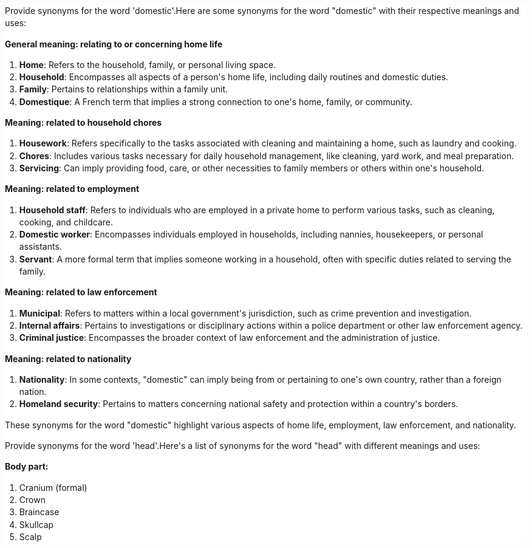 Provide synonyms for the word 'domestic'.<start>Here are some synonyms for the word "domestic" with their respective meanings and uses:

**General meaning: relating to or concerning home life**

1. **Home**: Refers to the household, family, or personal living space.
2. **Household**: Encompasses all aspects of a person's home life, including daily routines and domestic duties.
3. **Family**: Pertains to relationships within a family unit.
4. **Domestique**: A French term that implies a strong connection to one's home, family, or community.

**Meaning: related to household chores**

1. **Housework**: Refers specifically to the tasks associated with cleaning and maintaining a home, such as laundry and cooking.
2. **Chores**: Includes various tasks necessary for daily household management, like cleaning, yard work, and meal preparation.
3. **Servicing**: Can imply providing food, care, or other necessities to family members or others within one's household.

**Meaning: related to employment**

1. **Household staff**: Refers to individuals who are employed in a private home to perform various tasks, such as cleaning, cooking, and childcare.
2. **Domestic worker**: Encompasses individuals employed in households, including nannies, housekeepers, or personal assistants.
3. **Servant**: A more formal term that implies someone working in a household, often with specific duties related to serving the family.

**Meaning: related to law enforcement**

1. **Municipal**: Refers to matters within a local government's jurisdiction, such as crime prevention and investigation.
2. **Internal affairs**: Pertains to investigations or disciplinary actions within a police department or other law enforcement agency.
3. **Criminal justice**: Encompasses the broader context of law enforcement and the administration of justice.

**Meaning: related to nationality**

1. **Nationality**: In some contexts, "domestic" can imply being from or pertaining to one's own country, rather than a foreign nation.
2. **Homeland security**: Pertains to matters concerning national safety and protection within a country's borders.

These synonyms for the word "domestic" highlight various aspects of home life, employment, law enforcement, and nationality.
<end>

Provide synonyms for the word 'head'.<start>Here's a list of synonyms for the word "head" with different meanings and uses:

**Body part:**

1. Cranium (formal)
2. Crown
3. Braincase
4. Skullcap
5. Scalp
